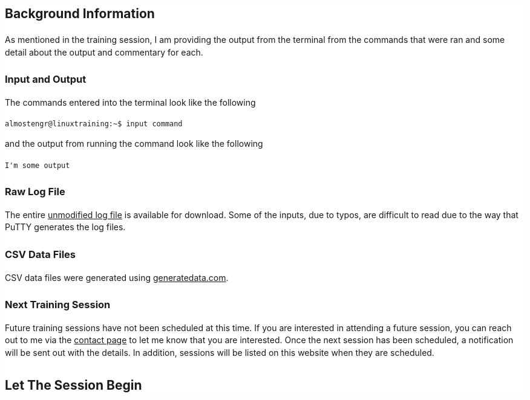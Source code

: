 ## Background Information

As mentioned in the training session, I am providing the output from the terminal from the 
commands that were ran and some detail about the output and commentary for each.

### Input and Output

The commands entered into the terminal look like the following

```bash
almostengr@linuxtraining:~$ input command
```

and the output from running the command look like the following

```aeoutput
I'm some output
```

### Raw Log File

The entire [unmodified log file](/blog/2020.03.01-linux-training-session.log) is available for download. Some of the inputs, due to 
typos, are difficult to read due to the way that PuTTY generates the log files.

### CSV Data Files 

CSV data files were generated using <a href="https://generatedata.com" target="_blank">generatedata.com</a>.

### Next Training Session

Future training sessions have not been scheduled at this time. If you are interested in attending a future session, 
you can reach out to me via the [contact page](/contact/) to let me know that you are interested.
Once the next session has been scheduled, a notification will be sent out with the details.
In addition, sessions will be listed on this website when they are scheduled.

## Let The Session Begin
